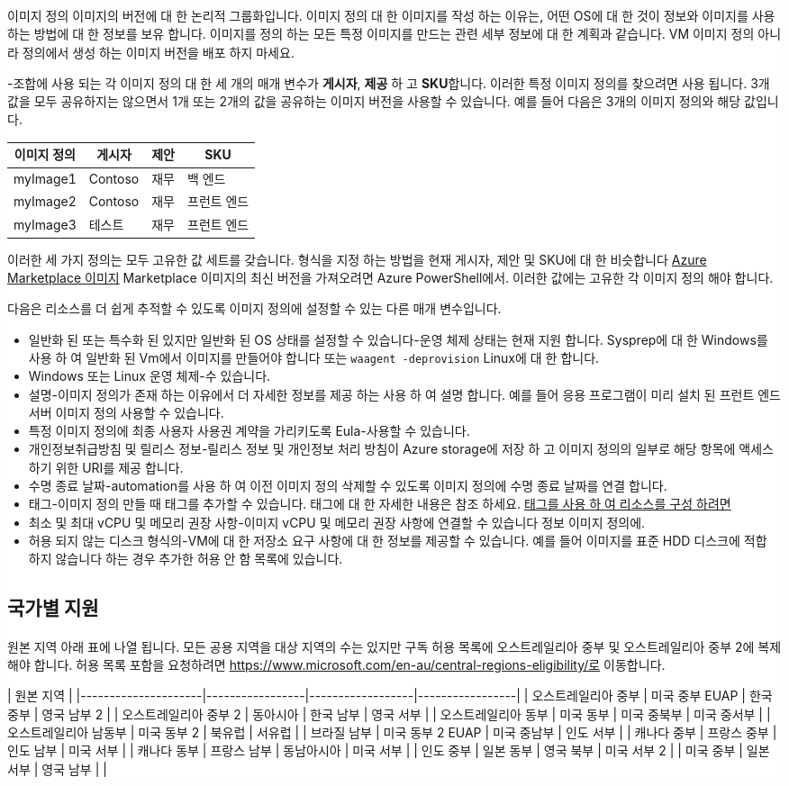 이미지 정의 이미지의 버전에 대 한 논리적 그룹화입니다. 이미지 정의 대 한 이미지를 작성 하는 이유는, 어떤 OS에 대 한 것이 정보와 이미지를 사용 하는 방법에 대 한 정보를 보유 합니다. 이미지를 정의 하는 모든 특정 이미지를 만드는 관련 세부 정보에 대 한 계획과 같습니다. VM 이미지 정의 아니라 정의에서 생성 하는 이미지 버전을 배포 하지 마세요.


-조합에 사용 되는 각 이미지 정의 대 한 세 개의 매개 변수가 **게시자**, **제공** 하 고 **SKU**합니다. 이러한 특정 이미지 정의를 찾으려면 사용 됩니다. 3개 값을 모두 공유하지는 않으면서 1개 또는 2개의 값을 공유하는 이미지 버전을 사용할 수 있습니다.  예를 들어 다음은 3개의 이미지 정의와 해당 값입니다.

|이미지 정의|게시자|제안|SKU|
|---|---|---|---|
|myImage1|Contoso|재무|백 엔드|
|myImage2|Contoso|재무|프런트 엔드|
|myImage3|테스트|재무|프런트 엔드|

이러한 세 가지 정의는 모두 고유한 값 세트를 갖습니다. 형식을 지정 하는 방법을 현재 게시자, 제안 및 SKU에 대 한 비슷합니다 [Azure Marketplace 이미지](../articles/virtual-machines/windows/cli-ps-findimage.md) Marketplace 이미지의 최신 버전을 가져오려면 Azure PowerShell에서. 이러한 값에는 고유한 각 이미지 정의 해야 합니다.

다음은 리소스를 더 쉽게 추적할 수 있도록 이미지 정의에 설정할 수 있는 다른 매개 변수입니다.

* 일반화 된 또는 특수화 된 있지만 일반화 된 OS 상태를 설정할 수 있습니다-운영 체제 상태는 현재 지원 합니다. Sysprep에 대 한 Windows를 사용 하 여 일반화 된 Vm에서 이미지를 만들어야 합니다 또는 `waagent -deprovision` Linux에 대 한 합니다.
* Windows 또는 Linux 운영 체제-수 있습니다.
* 설명-이미지 정의가 존재 하는 이유에서 더 자세한 정보를 제공 하는 사용 하 여 설명 합니다. 예를 들어 응용 프로그램이 미리 설치 된 프런트 엔드 서버 이미지 정의 사용할 수 있습니다.
* 특정 이미지 정의에 최종 사용자 사용권 계약을 가리키도록 Eula-사용할 수 있습니다.
* 개인정보취급방침 및 릴리스 정보-릴리스 정보 및 개인정보 처리 방침이 Azure storage에 저장 하 고 이미지 정의의 일부로 해당 항목에 액세스 하기 위한 URI를 제공 합니다.
* 수명 종료 날짜-automation를 사용 하 여 이전 이미지 정의 삭제할 수 있도록 이미지 정의에 수명 종료 날짜를 연결 합니다.
* 태그-이미지 정의 만들 때 태그를 추가할 수 있습니다. 태그에 대 한 자세한 내용은 참조 하세요. [태그를 사용 하 여 리소스를 구성 하려면](../articles/azure-resource-manager/resource-group-using-tags.md)
* 최소 및 최대 vCPU 및 메모리 권장 사항-이미지 vCPU 및 메모리 권장 사항에 연결할 수 있습니다 정보 이미지 정의에.
* 허용 되지 않는 디스크 형식의-VM에 대 한 저장소 요구 사항에 대 한 정보를 제공할 수 있습니다. 예를 들어 이미지를 표준 HDD 디스크에 적합 하지 않습니다 하는 경우 추가한 허용 안 함 목록에 있습니다.


## <a name="regional-support"></a>국가별 지원

원본 지역 아래 표에 나열 됩니다. 모든 공용 지역을 대상 지역의 수는 있지만 구독 허용 목록에 오스트레일리아 중부 및 오스트레일리아 중부 2에 복제 해야 합니다. 허용 목록 포함을 요청하려면 https://www.microsoft.com/en-au/central-regions-eligibility/로 이동합니다.


| 원본 지역 |
|---------------------|-----------------|------------------|-----------------|
| 오스트레일리아 중부   | 미국 중부 EUAP | 한국 중부    | 영국 남부 2      |
| 오스트레일리아 중부 2 | 동아시아       | 한국 남부      | 영국 서부         |
| 오스트레일리아 동부      | 미국 동부         | 미국 중북부 | 미국 중서부 |
| 오스트레일리아 남동부 | 미국 동부 2       | 북유럽     | 서유럽     |
| 브라질 남부        | 미국 동부 2 EUAP  | 미국 중남부 | 인도 서부      |
| 캐나다 중부      | 프랑스 중부  | 인도 남부      | 미국 서부         |
| 캐나다 동부         | 프랑스 남부    | 동남아시아   | 미국 서부         |
| 인도 중부       | 일본 동부      | 영국 북부         | 미국 서부 2       |
| 미국 중부          | 일본 서부      | 영국 남부         |                 |
